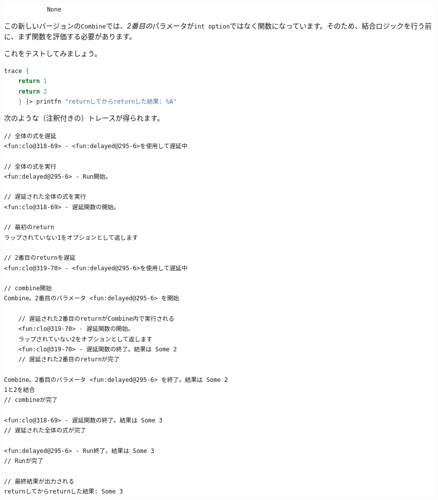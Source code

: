 ```fsharp
            None
```

この新しいバージョンの`Combine`では、*2番目の*パラメータが`int option`ではなく関数になっています。そのため、結合ロジックを行う前に、まず関数を評価する必要があります。

これをテストしてみましょう。

```fsharp
trace { 
    return 1
    return 2
    } |> printfn "returnしてからreturnした結果: %A" 
```

次のような（注釈付きの）トレースが得られます。

```text
// 全体の式を遅延
<fun:clo@318-69> - <fun:delayed@295-6>を使用して遅延中

// 全体の式を実行
<fun:delayed@295-6> - Run開始。

// 遅延された全体の式を実行
<fun:clo@318-69> - 遅延関数の開始。

// 最初のreturn
ラップされていない1をオプションとして返します

// 2番目のreturnを遅延
<fun:clo@319-70> - <fun:delayed@295-6>を使用して遅延中

// combine開始
Combine。2番目のパラメータ <fun:delayed@295-6> を開始

    // 遅延された2番目のreturnがCombine内で実行される
    <fun:clo@319-70> - 遅延関数の開始。
    ラップされていない2をオプションとして返します
    <fun:clo@319-70> - 遅延関数の終了。結果は Some 2
    // 遅延された2番目のreturnが完了

Combine。2番目のパラメータ <fun:delayed@295-6> を終了。結果は Some 2
1と2を結合
// combineが完了

<fun:clo@318-69> - 遅延関数の終了。結果は Some 3
// 遅延された全体の式が完了

<fun:delayed@295-6> - Run終了。結果は Some 3
// Runが完了

// 最終結果が出力される
returnしてからreturnした結果: Some 3
```
